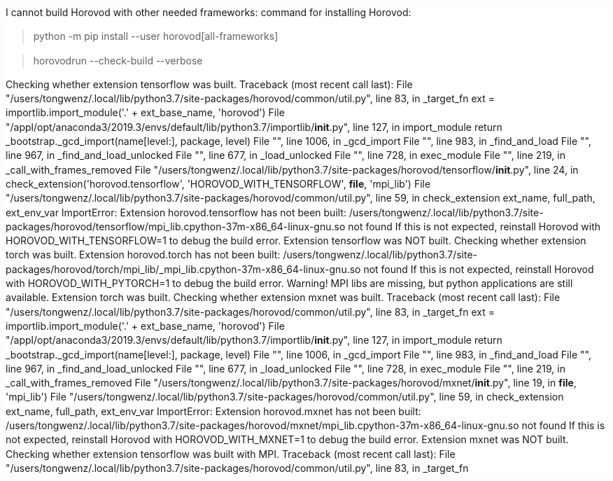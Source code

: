 I cannot build Horovod with other needed frameworks:
command for installing Horovod:
> python -m pip install --user horovod[all-frameworks]

> horovodrun --check-build --verbose

Checking whether extension tensorflow was built.
Traceback (most recent call last):
  File "/users/tongwenz/.local/lib/python3.7/site-packages/horovod/common/util.py", line 83, in _target_fn
    ext = importlib.import_module('.' + ext_base_name, 'horovod')
  File "/appl/opt/anaconda3/2019.3/envs/default/lib/python3.7/importlib/__init__.py", line 127, in import_module
    return _bootstrap._gcd_import(name[level:], package, level)
  File "<frozen importlib._bootstrap>", line 1006, in _gcd_import
  File "<frozen importlib._bootstrap>", line 983, in _find_and_load
  File "<frozen importlib._bootstrap>", line 967, in _find_and_load_unlocked
  File "<frozen importlib._bootstrap>", line 677, in _load_unlocked
  File "<frozen importlib._bootstrap_external>", line 728, in exec_module
  File "<frozen importlib._bootstrap>", line 219, in _call_with_frames_removed
  File "/users/tongwenz/.local/lib/python3.7/site-packages/horovod/tensorflow/__init__.py", line 24, in <module>
    check_extension('horovod.tensorflow', 'HOROVOD_WITH_TENSORFLOW', __file__, 'mpi_lib')
  File "/users/tongwenz/.local/lib/python3.7/site-packages/horovod/common/util.py", line 59, in check_extension
    ext_name, full_path, ext_env_var
ImportError: Extension horovod.tensorflow has not been built: /users/tongwenz/.local/lib/python3.7/site-packages/horovod/tensorflow/mpi_lib.cpython-37m-x86_64-linux-gnu.so not found
If this is not expected, reinstall Horovod with HOROVOD_WITH_TENSORFLOW=1 to debug the build error.
Extension tensorflow was NOT built.
Checking whether extension torch was built.
Extension horovod.torch has not been built: /users/tongwenz/.local/lib/python3.7/site-packages/horovod/torch/mpi_lib/_mpi_lib.cpython-37m-x86_64-linux-gnu.so not found
If this is not expected, reinstall Horovod with HOROVOD_WITH_PYTORCH=1 to debug the build error.
Warning! MPI libs are missing, but python applications are still available.
Extension torch was built.
Checking whether extension mxnet was built.
Traceback (most recent call last):
  File "/users/tongwenz/.local/lib/python3.7/site-packages/horovod/common/util.py", line 83, in _target_fn
    ext = importlib.import_module('.' + ext_base_name, 'horovod')
  File "/appl/opt/anaconda3/2019.3/envs/default/lib/python3.7/importlib/__init__.py", line 127, in import_module
    return _bootstrap._gcd_import(name[level:], package, level)
  File "<frozen importlib._bootstrap>", line 1006, in _gcd_import
  File "<frozen importlib._bootstrap>", line 983, in _find_and_load
  File "<frozen importlib._bootstrap>", line 967, in _find_and_load_unlocked
  File "<frozen importlib._bootstrap>", line 677, in _load_unlocked
  File "<frozen importlib._bootstrap_external>", line 728, in exec_module
  File "<frozen importlib._bootstrap>", line 219, in _call_with_frames_removed
  File "/users/tongwenz/.local/lib/python3.7/site-packages/horovod/mxnet/__init__.py", line 19, in <module>
    __file__, 'mpi_lib')
  File "/users/tongwenz/.local/lib/python3.7/site-packages/horovod/common/util.py", line 59, in check_extension
    ext_name, full_path, ext_env_var
ImportError: Extension horovod.mxnet has not been built: /users/tongwenz/.local/lib/python3.7/site-packages/horovod/mxnet/mpi_lib.cpython-37m-x86_64-linux-gnu.so not found
If this is not expected, reinstall Horovod with HOROVOD_WITH_MXNET=1 to debug the build error.
Extension mxnet was NOT built.
Checking whether extension tensorflow was built with MPI.
Traceback (most recent call last):
  File "/users/tongwenz/.local/lib/python3.7/site-packages/horovod/common/util.py", line 83, in _target_fn